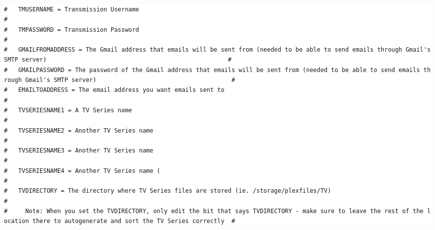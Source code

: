     #   TMUSERNAME = Transmission Username                                                                                                                                                  #
    #   TMPASSWORD = Transmission Password                                                                                                                                                  #
    #   GMAILFROMADDRESS = The Gmail address that emails will be sent from (needed to be able to send emails through Gmail's SMTP server)                                                   #
    #   GMAILPASSWORD = The password of the Gmail address that emails will be sent from (needed to be able to send emails through Gmail's SMTP server)                                      #
    #   EMAILTOADDRESS = The email address you want emails sent to                                                                                                                          #
    #   TVSERIESNAME1 = A TV Series name                                                                                                                                                    #
    #   TVSERIESNAME2 = Another TV Series name                                                                                                                                              #
    #   TVSERIESNAME3 = Another TV Series name                                                                                                                                              #
    #   TVSERIESNAME4 = Another TV Series name (                                                                                                                                            #
    #   TVDIRECTORY = The directory where TV Series files are stored (ie. /storage/plexfiles/TV)                                                                                            #
    #     Note: When you set the TVDIRECTORY, only edit the bit that says TVDIRECTORY - make sure to leave the rest of the location there to autogenerate and sort the TV Series correctly  #